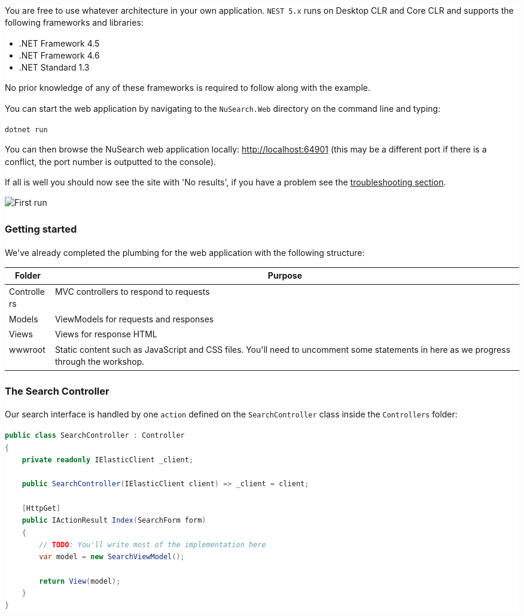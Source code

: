 You are free to use whatever architecture in your own application. `NEST 5.x` runs on Desktop CLR and Core CLR and supports the following frameworks and libraries:

- .NET Framework 4.5
- .NET Framework 4.6
- .NET Standard 1.3

No prior knowledge of any of these frameworks is required to follow along with the example.

You can start the web application by navigating to the `NuSearch.Web` directory on the command line and typing:

```sh
dotnet run
```

You can then browse the NuSearch web application locally: [http://localhost:64901](http://localhost:64901) (this may be a different port if there is a conflict, the port number is outputted to the console).

If all is well you should now see the site with 'No results', if you have a problem see the [troubleshooting section](#Troubleshooting).

![First run](readme-images/1-first-run.png)

### Getting started

We've already completed the plumbing for the web application with the following structure:

 Folder     | Purpose
------------|-----------
Controllers | MVC controllers to respond to requests
Models      | ViewModels for requests and responses
Views       | Views for response HTML
wwwroot     | Static content such as JavaScript and CSS files. You'll need to uncomment some statements in here as we progress through the workshop.

### The Search Controller

Our search interface is handled by one `action` defined on the `SearchController` class inside the `Controllers` folder:

```csharp
public class SearchController : Controller
{
    private readonly IElasticClient _client;

    public SearchController(IElasticClient client) => _client = client;

    [HttpGet]
    public IActionResult Index(SearchForm form)
    {
        // TODO: You'll write most of the implementation here
        var model = new SearchViewModel();

        return View(model);
    }
}
```

